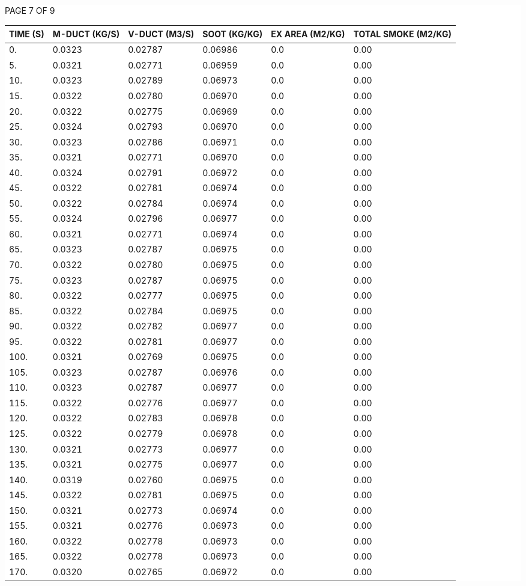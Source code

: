 PAGE 7 OF 9

| TIME (S) | M-DUCT (KG/S) | V-DUCT (M3/S) | SOOT (KG/KG) | EX AREA (M2/KG) | TOTAL SMOKE (M2/KG) |
|----------|---------------|---------------|--------------|-----------------|---------------------|
| 0.       | 0.0323        | 0.02787       | 0.06986      | 0.0             | 0.00                |
| 5.       | 0.0321        | 0.02771       | 0.06959      | 0.0             | 0.00                |
| 10.      | 0.0323        | 0.02789       | 0.06973      | 0.0             | 0.00                |
| 15.      | 0.0322        | 0.02780       | 0.06970      | 0.0             | 0.00                |
| 20.      | 0.0322        | 0.02775       | 0.06969      | 0.0             | 0.00                |
| 25.      | 0.0324        | 0.02793       | 0.06970      | 0.0             | 0.00                |
| 30.      | 0.0323        | 0.02786       | 0.06971      | 0.0             | 0.00                |
| 35.      | 0.0321        | 0.02771       | 0.06970      | 0.0             | 0.00                |
| 40.      | 0.0324        | 0.02791       | 0.06972      | 0.0             | 0.00                |
| 45.      | 0.0322        | 0.02781       | 0.06974      | 0.0             | 0.00                |
| 50.      | 0.0322        | 0.02784       | 0.06974      | 0.0             | 0.00                |
| 55.      | 0.0324        | 0.02796       | 0.06977      | 0.0             | 0.00                |
| 60.      | 0.0321        | 0.02771       | 0.06974      | 0.0             | 0.00                |
| 65.      | 0.0323        | 0.02787       | 0.06975      | 0.0             | 0.00                |
| 70.      | 0.0322        | 0.02780       | 0.06975      | 0.0             | 0.00                |
| 75.      | 0.0323        | 0.02787       | 0.06975      | 0.0             | 0.00                |
| 80.      | 0.0322        | 0.02777       | 0.06975      | 0.0             | 0.00                |
| 85.      | 0.0322        | 0.02784       | 0.06975      | 0.0             | 0.00                |
| 90.      | 0.0322        | 0.02782       | 0.06977      | 0.0             | 0.00                |
| 95.      | 0.0322        | 0.02781       | 0.06977      | 0.0             | 0.00                |
| 100.     | 0.0321        | 0.02769       | 0.06975      | 0.0             | 0.00                |
| 105.     | 0.0323        | 0.02787       | 0.06976      | 0.0             | 0.00                |
| 110.     | 0.0323        | 0.02787       | 0.06977      | 0.0             | 0.00                |
| 115.     | 0.0322        | 0.02776       | 0.06977      | 0.0             | 0.00                |
| 120.     | 0.0322        | 0.02783       | 0.06978      | 0.0             | 0.00                |
| 125.     | 0.0322        | 0.02779       | 0.06978      | 0.0             | 0.00                |
| 130.     | 0.0321        | 0.02773       | 0.06977      | 0.0             | 0.00                |
| 135.     | 0.0321        | 0.02775       | 0.06977      | 0.0             | 0.00                |
| 140.     | 0.0319        | 0.02760       | 0.06975      | 0.0             | 0.00                |
| 145.     | 0.0322        | 0.02781       | 0.06975      | 0.0             | 0.00                |
| 150.     | 0.0321        | 0.02773       | 0.06974      | 0.0             | 0.00                |
| 155.     | 0.0321        | 0.02776       | 0.06973      | 0.0             | 0.00                |
| 160.     | 0.0322        | 0.02778       | 0.06973      | 0.0             | 0.00                |
| 165.     | 0.0322        | 0.02778       | 0.06973      | 0.0             | 0.00                |
| 170.     | 0.0320        | 0.02765       | 0.06972      | 0.0             | 0.00                |
